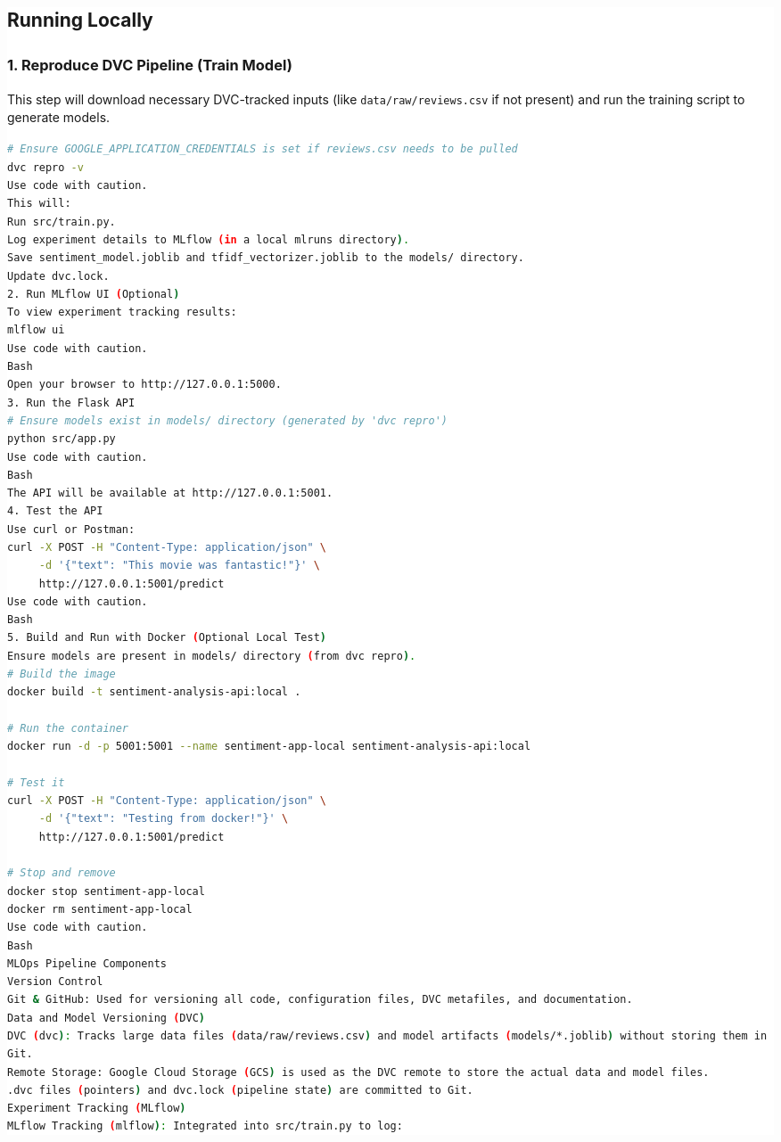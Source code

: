 ## Running Locally

### 1. Reproduce DVC Pipeline (Train Model)
This step will download necessary DVC-tracked inputs (like `data/raw/reviews.csv` if not present) and run the training script to generate models.
```bash
# Ensure GOOGLE_APPLICATION_CREDENTIALS is set if reviews.csv needs to be pulled
dvc repro -v
Use code with caution.
This will:
Run src/train.py.
Log experiment details to MLflow (in a local mlruns directory).
Save sentiment_model.joblib and tfidf_vectorizer.joblib to the models/ directory.
Update dvc.lock.
2. Run MLflow UI (Optional)
To view experiment tracking results:
mlflow ui
Use code with caution.
Bash
Open your browser to http://127.0.0.1:5000.
3. Run the Flask API
# Ensure models exist in models/ directory (generated by 'dvc repro')
python src/app.py
Use code with caution.
Bash
The API will be available at http://127.0.0.1:5001.
4. Test the API
Use curl or Postman:
curl -X POST -H "Content-Type: application/json" \
     -d '{"text": "This movie was fantastic!"}' \
     http://127.0.0.1:5001/predict
Use code with caution.
Bash
5. Build and Run with Docker (Optional Local Test)
Ensure models are present in models/ directory (from dvc repro).
# Build the image
docker build -t sentiment-analysis-api:local .

# Run the container
docker run -d -p 5001:5001 --name sentiment-app-local sentiment-analysis-api:local

# Test it
curl -X POST -H "Content-Type: application/json" \
     -d '{"text": "Testing from docker!"}' \
     http://127.0.0.1:5001/predict

# Stop and remove
docker stop sentiment-app-local
docker rm sentiment-app-local
Use code with caution.
Bash
MLOps Pipeline Components
Version Control
Git & GitHub: Used for versioning all code, configuration files, DVC metafiles, and documentation.
Data and Model Versioning (DVC)
DVC (dvc): Tracks large data files (data/raw/reviews.csv) and model artifacts (models/*.joblib) without storing them in Git.
Remote Storage: Google Cloud Storage (GCS) is used as the DVC remote to store the actual data and model files.
.dvc files (pointers) and dvc.lock (pipeline state) are committed to Git.
Experiment Tracking (MLflow)
MLflow Tracking (mlflow): Integrated into src/train.py to log:
```